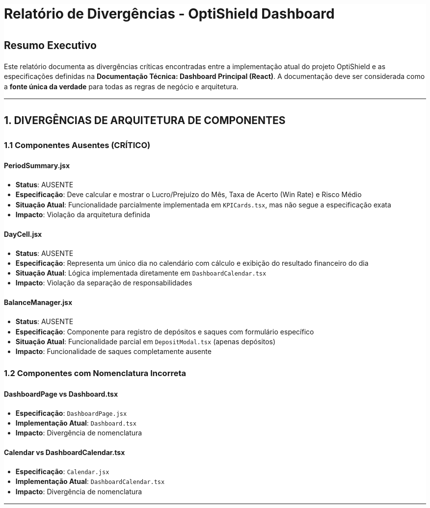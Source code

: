 # Relatório de Divergências - OptiShield Dashboard

## Resumo Executivo

Este relatório documenta as divergências críticas encontradas entre a implementação atual do projeto OptiShield e as especificações definidas na **Documentação Técnica: Dashboard Principal (React)**. A documentação deve ser considerada como a **fonte única da verdade** para todas as regras de negócio e arquitetura.

---

## 1. DIVERGÊNCIAS DE ARQUITETURA DE COMPONENTES

### 1.1 Componentes Ausentes (CRÍTICO)

#### **PeriodSummary.jsx**
- **Status**: AUSENTE
- **Especificação**: Deve calcular e mostrar o Lucro/Prejuízo do Mês, Taxa de Acerto (Win Rate) e Risco Médio
- **Situação Atual**: Funcionalidade parcialmente implementada em `KPICards.tsx`, mas não segue a especificação exata
- **Impacto**: Violação da arquitetura definida

#### **DayCell.jsx**
- **Status**: AUSENTE
- **Especificação**: Representa um único dia no calendário com cálculo e exibição do resultado financeiro do dia
- **Situação Atual**: Lógica implementada diretamente em `DashboardCalendar.tsx`
- **Impacto**: Violação da separação de responsabilidades

#### **BalanceManager.jsx**
- **Status**: AUSENTE
- **Especificação**: Componente para registro de depósitos e saques com formulário específico
- **Situação Atual**: Funcionalidade parcial em `DepositModal.tsx` (apenas depósitos)
- **Impacto**: Funcionalidade de saques completamente ausente

### 1.2 Componentes com Nomenclatura Incorreta

#### **DashboardPage vs Dashboard.tsx**
- **Especificação**: `DashboardPage.jsx`
- **Implementação Atual**: `Dashboard.tsx`
- **Impacto**: Divergência de nomenclatura

#### **Calendar vs DashboardCalendar.tsx**
- **Especificação**: `Calendar.jsx`
- **Implementação Atual**: `DashboardCalendar.tsx`
- **Impacto**: Divergência de nomenclatura

---
